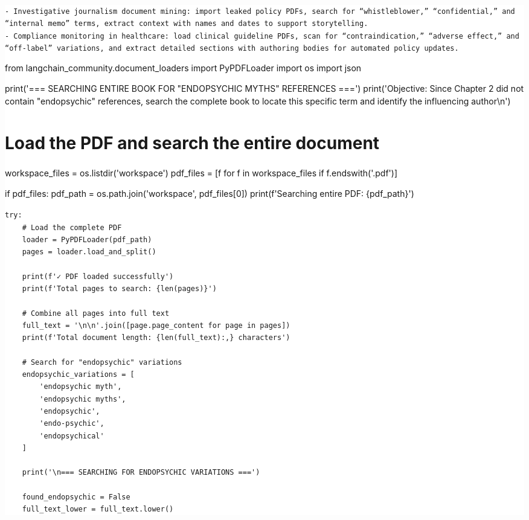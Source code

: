 ```
- Investigative journalism document mining: import leaked policy PDFs, search for “whistleblower,” “confidential,” and “internal memo” terms, extract context with names and dates to support storytelling.
- Compliance monitoring in healthcare: load clinical guideline PDFs, scan for “contraindication,” “adverse effect,” and “off-label” variations, and extract detailed sections with authoring bodies for automated policy updates.

```
from langchain_community.document_loaders import PyPDFLoader
import os
import json

print('=== SEARCHING ENTIRE BOOK FOR "ENDOPSYCHIC MYTHS" REFERENCES ===')
print('Objective: Since Chapter 2 did not contain "endopsychic" references, search the complete book to locate this specific term and identify the influencing author\n')

# Load the PDF and search the entire document
workspace_files = os.listdir('workspace')
pdf_files = [f for f in workspace_files if f.endswith('.pdf')]

if pdf_files:
    pdf_path = os.path.join('workspace', pdf_files[0])
    print(f'Searching entire PDF: {pdf_path}')
    
    try:
        # Load the complete PDF
        loader = PyPDFLoader(pdf_path)
        pages = loader.load_and_split()
        
        print(f'✓ PDF loaded successfully')
        print(f'Total pages to search: {len(pages)}')
        
        # Combine all pages into full text
        full_text = '\n\n'.join([page.page_content for page in pages])
        print(f'Total document length: {len(full_text):,} characters')
        
        # Search for "endopsychic" variations
        endopsychic_variations = [
            'endopsychic myth',
            'endopsychic myths',
            'endopsychic',
            'endo-psychic',
            'endopsychical'
        ]
        
        print('\n=== SEARCHING FOR ENDOPSYCHIC VARIATIONS ===')
        
        found_endopsychic = False
        full_text_lower = full_text.lower()
        